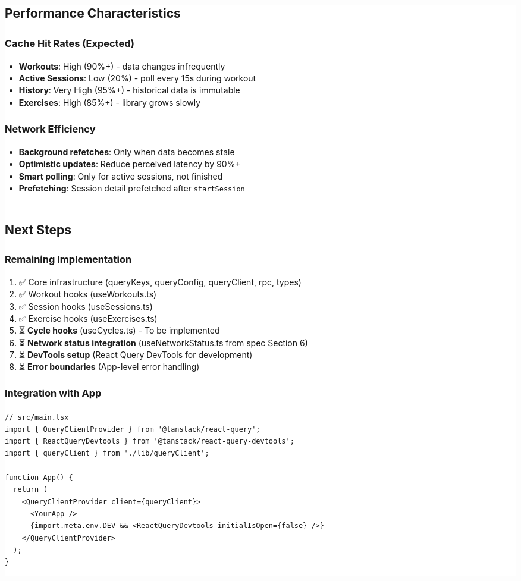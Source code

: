 
## Performance Characteristics

### Cache Hit Rates (Expected)

- **Workouts**: High (90%+) - data changes infrequently
- **Active Sessions**: Low (20%) - poll every 15s during workout
- **History**: Very High (95%+) - historical data is immutable
- **Exercises**: High (85%+) - library grows slowly

### Network Efficiency

- **Background refetches**: Only when data becomes stale
- **Optimistic updates**: Reduce perceived latency by 90%+
- **Smart polling**: Only for active sessions, not finished
- **Prefetching**: Session detail prefetched after `startSession`

---

## Next Steps

### Remaining Implementation

1. ✅ Core infrastructure (queryKeys, queryConfig, queryClient, rpc, types)
2. ✅ Workout hooks (useWorkouts.ts)
3. ✅ Session hooks (useSessions.ts)
4. ✅ Exercise hooks (useExercises.ts)
5. ⏳ **Cycle hooks** (useCycles.ts) - To be implemented
6. ⏳ **Network status integration** (useNetworkStatus.ts from spec Section 6)
7. ⏳ **DevTools setup** (React Query DevTools for development)
8. ⏳ **Error boundaries** (App-level error handling)

### Integration with App

```tsx
// src/main.tsx
import { QueryClientProvider } from '@tanstack/react-query';
import { ReactQueryDevtools } from '@tanstack/react-query-devtools';
import { queryClient } from './lib/queryClient';

function App() {
  return (
    <QueryClientProvider client={queryClient}>
      <YourApp />
      {import.meta.env.DEV && <ReactQueryDevtools initialIsOpen={false} />}
    </QueryClientProvider>
  );
}
```

---
